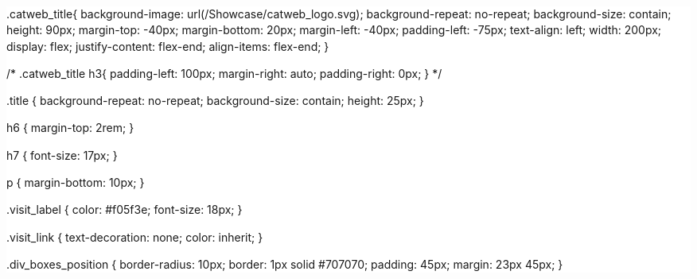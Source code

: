   .catweb_title{
    background-image: url(/Showcase/catweb_logo.svg);
    background-repeat: no-repeat;
    background-size: contain;
    height: 90px;
    margin-top: -40px;
    margin-bottom: 20px;
    margin-left: -40px;
    padding-left: -75px;
    text-align: left;
    width: 200px;
    display: flex;
    justify-content: flex-end;
    align-items: flex-end;
  }

  /* .catweb_title h3{
    padding-left: 100px;
    margin-right: auto;
    padding-right: 0px;
  } */

  .title {
    background-repeat: no-repeat;
    background-size: contain;
    height: 25px;
  }

  h6 {
    margin-top: 2rem;
  }

  h7 {
    font-size: 17px;
  }

  p {
    margin-bottom: 10px;
  }

  .visit_label {
    color: #f05f3e;
    font-size: 18px;
  }

  .visit_link {
    text-decoration: none;
    color: inherit;
  }

  .div_boxes_position {
    border-radius: 10px;
    border: 1px solid #707070;
    padding: 45px;
    margin: 23px 45px;
  }
